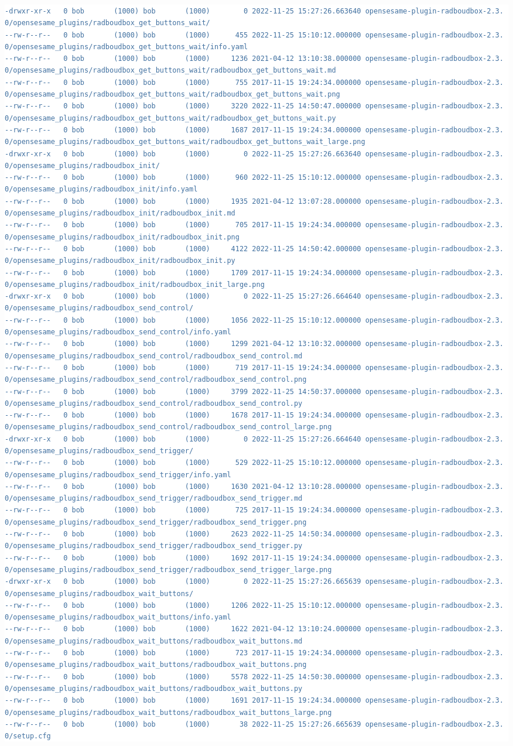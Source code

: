 ```diff
-drwxr-xr-x   0 bob       (1000) bob       (1000)        0 2022-11-25 15:27:26.663640 opensesame-plugin-radboudbox-2.3.0/opensesame_plugins/radboudbox_get_buttons_wait/
--rw-r--r--   0 bob       (1000) bob       (1000)      455 2022-11-25 15:10:12.000000 opensesame-plugin-radboudbox-2.3.0/opensesame_plugins/radboudbox_get_buttons_wait/info.yaml
--rw-r--r--   0 bob       (1000) bob       (1000)     1236 2021-04-12 13:10:38.000000 opensesame-plugin-radboudbox-2.3.0/opensesame_plugins/radboudbox_get_buttons_wait/radboudbox_get_buttons_wait.md
--rw-r--r--   0 bob       (1000) bob       (1000)      755 2017-11-15 19:24:34.000000 opensesame-plugin-radboudbox-2.3.0/opensesame_plugins/radboudbox_get_buttons_wait/radboudbox_get_buttons_wait.png
--rw-r--r--   0 bob       (1000) bob       (1000)     3220 2022-11-25 14:50:47.000000 opensesame-plugin-radboudbox-2.3.0/opensesame_plugins/radboudbox_get_buttons_wait/radboudbox_get_buttons_wait.py
--rw-r--r--   0 bob       (1000) bob       (1000)     1687 2017-11-15 19:24:34.000000 opensesame-plugin-radboudbox-2.3.0/opensesame_plugins/radboudbox_get_buttons_wait/radboudbox_get_buttons_wait_large.png
-drwxr-xr-x   0 bob       (1000) bob       (1000)        0 2022-11-25 15:27:26.663640 opensesame-plugin-radboudbox-2.3.0/opensesame_plugins/radboudbox_init/
--rw-r--r--   0 bob       (1000) bob       (1000)      960 2022-11-25 15:10:12.000000 opensesame-plugin-radboudbox-2.3.0/opensesame_plugins/radboudbox_init/info.yaml
--rw-r--r--   0 bob       (1000) bob       (1000)     1935 2021-04-12 13:07:28.000000 opensesame-plugin-radboudbox-2.3.0/opensesame_plugins/radboudbox_init/radboudbox_init.md
--rw-r--r--   0 bob       (1000) bob       (1000)      705 2017-11-15 19:24:34.000000 opensesame-plugin-radboudbox-2.3.0/opensesame_plugins/radboudbox_init/radboudbox_init.png
--rw-r--r--   0 bob       (1000) bob       (1000)     4122 2022-11-25 14:50:42.000000 opensesame-plugin-radboudbox-2.3.0/opensesame_plugins/radboudbox_init/radboudbox_init.py
--rw-r--r--   0 bob       (1000) bob       (1000)     1709 2017-11-15 19:24:34.000000 opensesame-plugin-radboudbox-2.3.0/opensesame_plugins/radboudbox_init/radboudbox_init_large.png
-drwxr-xr-x   0 bob       (1000) bob       (1000)        0 2022-11-25 15:27:26.664640 opensesame-plugin-radboudbox-2.3.0/opensesame_plugins/radboudbox_send_control/
--rw-r--r--   0 bob       (1000) bob       (1000)     1056 2022-11-25 15:10:12.000000 opensesame-plugin-radboudbox-2.3.0/opensesame_plugins/radboudbox_send_control/info.yaml
--rw-r--r--   0 bob       (1000) bob       (1000)     1299 2021-04-12 13:10:32.000000 opensesame-plugin-radboudbox-2.3.0/opensesame_plugins/radboudbox_send_control/radboudbox_send_control.md
--rw-r--r--   0 bob       (1000) bob       (1000)      719 2017-11-15 19:24:34.000000 opensesame-plugin-radboudbox-2.3.0/opensesame_plugins/radboudbox_send_control/radboudbox_send_control.png
--rw-r--r--   0 bob       (1000) bob       (1000)     3799 2022-11-25 14:50:37.000000 opensesame-plugin-radboudbox-2.3.0/opensesame_plugins/radboudbox_send_control/radboudbox_send_control.py
--rw-r--r--   0 bob       (1000) bob       (1000)     1678 2017-11-15 19:24:34.000000 opensesame-plugin-radboudbox-2.3.0/opensesame_plugins/radboudbox_send_control/radboudbox_send_control_large.png
-drwxr-xr-x   0 bob       (1000) bob       (1000)        0 2022-11-25 15:27:26.664640 opensesame-plugin-radboudbox-2.3.0/opensesame_plugins/radboudbox_send_trigger/
--rw-r--r--   0 bob       (1000) bob       (1000)      529 2022-11-25 15:10:12.000000 opensesame-plugin-radboudbox-2.3.0/opensesame_plugins/radboudbox_send_trigger/info.yaml
--rw-r--r--   0 bob       (1000) bob       (1000)     1630 2021-04-12 13:10:28.000000 opensesame-plugin-radboudbox-2.3.0/opensesame_plugins/radboudbox_send_trigger/radboudbox_send_trigger.md
--rw-r--r--   0 bob       (1000) bob       (1000)      725 2017-11-15 19:24:34.000000 opensesame-plugin-radboudbox-2.3.0/opensesame_plugins/radboudbox_send_trigger/radboudbox_send_trigger.png
--rw-r--r--   0 bob       (1000) bob       (1000)     2623 2022-11-25 14:50:34.000000 opensesame-plugin-radboudbox-2.3.0/opensesame_plugins/radboudbox_send_trigger/radboudbox_send_trigger.py
--rw-r--r--   0 bob       (1000) bob       (1000)     1692 2017-11-15 19:24:34.000000 opensesame-plugin-radboudbox-2.3.0/opensesame_plugins/radboudbox_send_trigger/radboudbox_send_trigger_large.png
-drwxr-xr-x   0 bob       (1000) bob       (1000)        0 2022-11-25 15:27:26.665639 opensesame-plugin-radboudbox-2.3.0/opensesame_plugins/radboudbox_wait_buttons/
--rw-r--r--   0 bob       (1000) bob       (1000)     1206 2022-11-25 15:10:12.000000 opensesame-plugin-radboudbox-2.3.0/opensesame_plugins/radboudbox_wait_buttons/info.yaml
--rw-r--r--   0 bob       (1000) bob       (1000)     1622 2021-04-12 13:10:24.000000 opensesame-plugin-radboudbox-2.3.0/opensesame_plugins/radboudbox_wait_buttons/radboudbox_wait_buttons.md
--rw-r--r--   0 bob       (1000) bob       (1000)      723 2017-11-15 19:24:34.000000 opensesame-plugin-radboudbox-2.3.0/opensesame_plugins/radboudbox_wait_buttons/radboudbox_wait_buttons.png
--rw-r--r--   0 bob       (1000) bob       (1000)     5578 2022-11-25 14:50:30.000000 opensesame-plugin-radboudbox-2.3.0/opensesame_plugins/radboudbox_wait_buttons/radboudbox_wait_buttons.py
--rw-r--r--   0 bob       (1000) bob       (1000)     1691 2017-11-15 19:24:34.000000 opensesame-plugin-radboudbox-2.3.0/opensesame_plugins/radboudbox_wait_buttons/radboudbox_wait_buttons_large.png
--rw-r--r--   0 bob       (1000) bob       (1000)       38 2022-11-25 15:27:26.665639 opensesame-plugin-radboudbox-2.3.0/setup.cfg
```